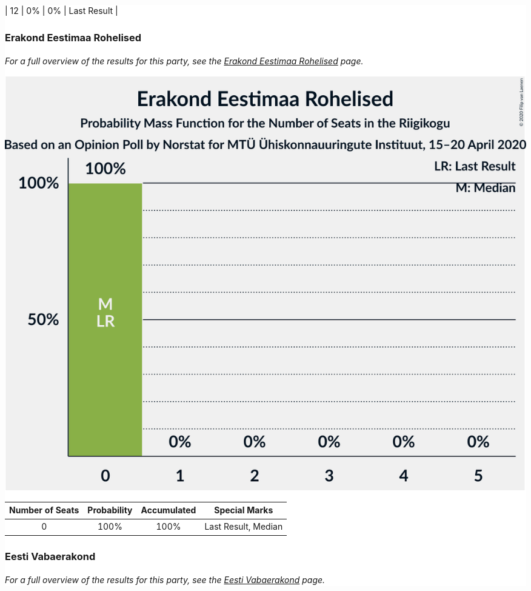 | 12 | 0% | 0% | Last Result |

### Erakond Eestimaa Rohelised

*For a full overview of the results for this party, see the [Erakond Eestimaa Rohelised](party-erakondeestimaarohelised.html) page.*

![Graph with seats probability mass function not yet produced](2020-04-20-Norstat-seats-pmf-erakondeestimaarohelised.png "Seats Probability Mass Function")

| Number of Seats | Probability | Accumulated | Special Marks |
|:---------------:|:-----------:|:-----------:|:-------------:|
| 0 | 100% | 100% | Last Result, Median |

### Eesti Vabaerakond

*For a full overview of the results for this party, see the [Eesti Vabaerakond](party-eestivabaerakond.html) page.*

